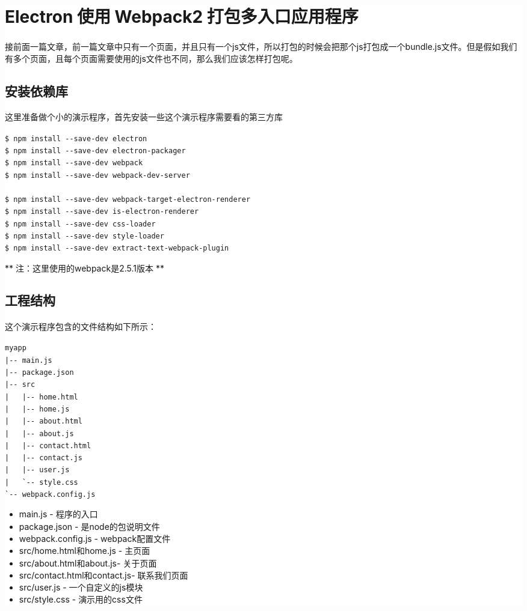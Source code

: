 # Electron 使用 Webpack2 打包多入口应用程序

接前面一篇文章，前一篇文章中只有一个页面，并且只有一个js文件，所以打包的时候会把那个js打包成一个bundle.js文件。但是假如我们有多个页面，且每个页面需要使用的js文件也不同，那么我们应该怎样打包呢。

## 安装依赖库

这里准备做个小的演示程序，首先安装一些这个演示程序需要看的第三方库

``` shell
$ npm install --save-dev electron
$ npm install --save-dev electron-packager
$ npm install --save-dev webpack
$ npm install --save-dev webpack-dev-server

$ npm install --save-dev webpack-target-electron-renderer
$ npm install --save-dev is-electron-renderer
$ npm install --save-dev css-loader
$ npm install --save-dev style-loader
$ npm install --save-dev extract-text-webpack-plugin
```

** 注：这里使用的webpack是2.5.1版本 **

## 工程结构

这个演示程序包含的文件结构如下所示：

``` shell
myapp
|-- main.js
|-- package.json
|-- src
|   |-- home.html
|   |-- home.js
|   |-- about.html
|   |-- about.js
|   |-- contact.html
|   |-- contact.js
|   |-- user.js
|   `-- style.css
`-- webpack.config.js
```

- main.js - 程序的入口
- package.json - 是node的包说明文件
- webpack.config.js - webpack配置文件
- src/home.html和home.js - 主页面
- src/about.html和about.js- 关于页面
- src/contact.html和contact.js- 联系我们页面
- src/user.js - 一个自定义的js模块
- src/style.css - 演示用的css文件

